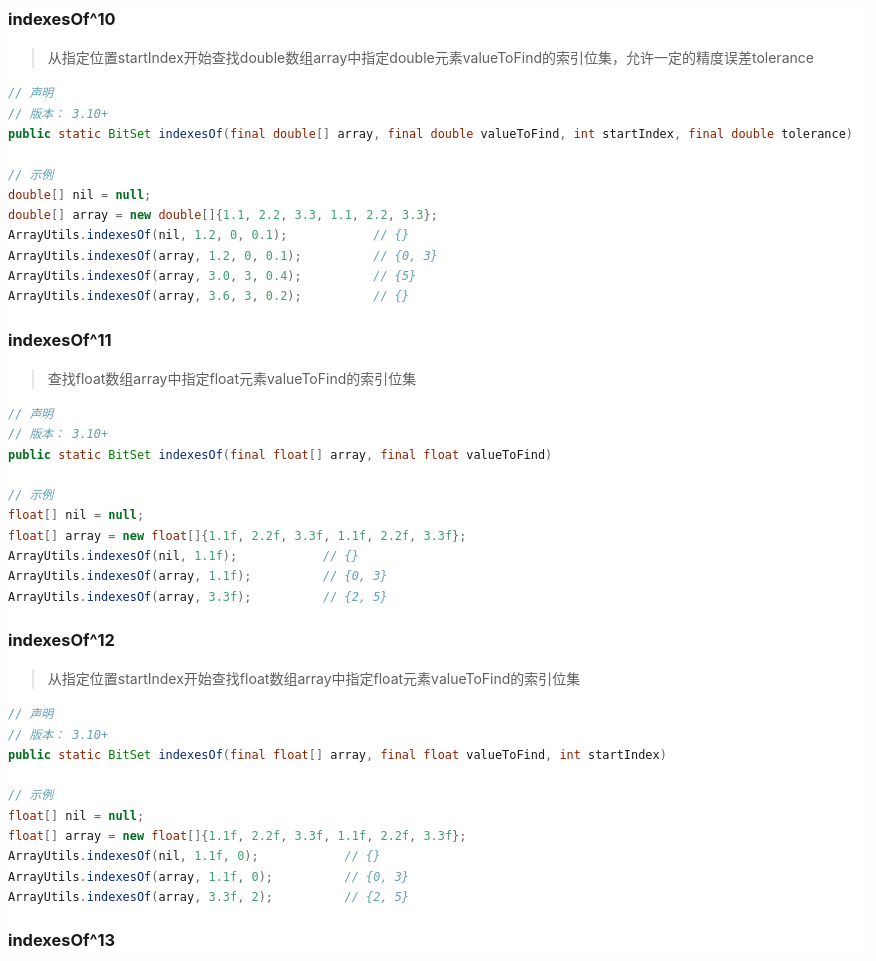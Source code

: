 ### indexesOf^10

> 从指定位置startIndex开始查找double数组array中指定double元素valueToFind的索引位集，允许一定的精度误差tolerance

~~~java
// 声明
// 版本： 3.10+
public static BitSet indexesOf(final double[] array, final double valueToFind, int startIndex, final double tolerance)

// 示例
double[] nil = null;
double[] array = new double[]{1.1, 2.2, 3.3, 1.1, 2.2, 3.3};
ArrayUtils.indexesOf(nil, 1.2, 0, 0.1);            // {}
ArrayUtils.indexesOf(array, 1.2, 0, 0.1);          // {0, 3}
ArrayUtils.indexesOf(array, 3.0, 3, 0.4);          // {5}
ArrayUtils.indexesOf(array, 3.6, 3, 0.2);          // {}
~~~

### indexesOf^11

> 查找float数组array中指定float元素valueToFind的索引位集

~~~java
// 声明
// 版本： 3.10+
public static BitSet indexesOf(final float[] array, final float valueToFind)

// 示例
float[] nil = null;
float[] array = new float[]{1.1f, 2.2f, 3.3f, 1.1f, 2.2f, 3.3f};
ArrayUtils.indexesOf(nil, 1.1f);            // {}
ArrayUtils.indexesOf(array, 1.1f);          // {0, 3}
ArrayUtils.indexesOf(array, 3.3f);          // {2, 5}
~~~

### indexesOf^12

> 从指定位置startIndex开始查找float数组array中指定float元素valueToFind的索引位集

~~~java
// 声明
// 版本： 3.10+
public static BitSet indexesOf(final float[] array, final float valueToFind, int startIndex)

// 示例
float[] nil = null;
float[] array = new float[]{1.1f, 2.2f, 3.3f, 1.1f, 2.2f, 3.3f};
ArrayUtils.indexesOf(nil, 1.1f, 0);            // {}
ArrayUtils.indexesOf(array, 1.1f, 0);          // {0, 3}
ArrayUtils.indexesOf(array, 3.3f, 2);          // {2, 5}
~~~

### indexesOf^13
